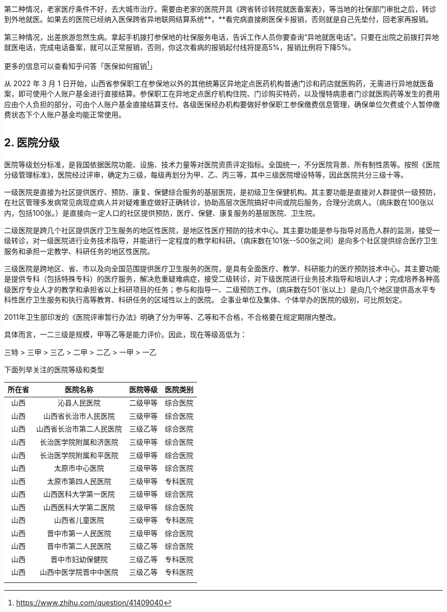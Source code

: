 [^7]:http://si.12333.gov.cn/index.jhtml?ret_url=http%3A%2F%2Fsi.12333.gov.cn%3A80%2F

第二种情况，老家医疗条件不好，去大城市治疗。需要由老家的医院开具《跨省转诊转院就医备案表》，等当地的社保部门审批之后，转诊到外地就医。如果去的医院已经纳入医保跨省异地联网结算系统**，**看完病直接刷医保卡报销，否则就是自己先垫付，回老家再报销。

第三种情况，出差旅游忽然生病。拿起手机拨打参保地的社保服务电话，告诉工作人员你要查询“异地就医电话”。只要在出院之前拨打异地就医电话，完成电话备案，就可以正常报销，否则，你这次看病的报销起付线将提高5%，报销比例将下降5%。

更多的信息可以查看知乎问答「医保如何报销[^8]」

[^8]:https://www.zhihu.com/question/41409040

从 2022 年 3 月 1 日开始，山西省参保职工在参保地以外的其他统筹区异地定点医药机构普通门诊和药店就医购药，无需进行异地就医备案，即可使用个人账户基金进行直接结算。参保职工在异地定点医疗机构住院、门诊购买特药，以及慢特病患者门诊就医购药等发生的费用应由个人负担的部分，可由个人账户基金直接结算支付。各级医保经办机构要做好参保职工参保缴费信息管理，确保单位欠费或个人暂停缴费状态下个人账户基金均能正常使用。



## 2. 医院分级

医院等级划分标准，是我国依据医院功能、设施、技术力量等对医院资质评定指标。全国统一，不分医院背景、所有制性质等。按照《医院分级管理标准》，医院经过评审，确定为三级，每级再划分为甲、乙、丙三等，其中三级医院增设特等，因此医院共分三级十等。

一级医院是直接为社区提供医疗、预防、康复、保健综合服务的基层医院，是初级卫生保健机构。其主要功能是直接对人群提供一级预防，在社区管理多发病常见病现症病人并对疑难重症做好正确转诊，协助高层次医院搞好中间或院后服务，合理分流病人。（病床数在100张以内，包括100张。）是直接向一定人口的社区提供预防，医疗、保健、康复服务的基层医院、卫生院。

二级医院是跨几个社区提供医疗卫生服务的地区性医院，是地区性医疗预防的技术中心。其主要功能是参与指导对高危人群的监测，接受一级转诊，对一级医院进行业务技术指导，并能进行一定程度的教学和科研。（病床数在101张--500张之间）是向多个社区提供综合医疗卫生服务和承担一定教学、科研任务的地区性医院。

三级医院是跨地区、省、市以及向全国范围提供医疗卫生服务的医院，是具有全面医疗、教学、科研能力的医疗预防技术中心。其主要功能是提供专科（包括特殊专科）的医疗服务，解决危重疑难病症，接受二级转诊，对下级医院进行业务技术指导和培训人才；完成培养各种高级医疗专业人才的教学和承担省以上科研项目的任务；参与和指导一、二级预防工作。（病床数在501`张以上）是向几个地区提供高水平专科性医疗卫生服务和执行高等教育、科研任务的区域性以上的医院。 企事业单位及集体、个体举办的医院的级别，可比照划定。

2011年卫生部印发的《医院评审暂行办法》明确了分为甲等、乙等和不合格，不合格要在规定期限内整改。

具体而言，一二三级是规模，甲等乙等是能力评价。因此，现在等级高低为：

三特 > 三甲 > 三乙 > 二甲 > 二乙  > 一甲 > 一乙 

下面列举关注的医院等级和类型

| 所在省 |         医院名称         | 医院等级 | 医院类别 |
| :----: | :----------------------: | :------: | :------: |
|  山西  |       沁县人民医院       | 二级甲等 | 综合医院 |
|  山西  |   山西省长治市人民医院   | 三级甲等 | 综合医院 |
|  山西  | 山西省长治市第二人民医院 | 三级乙等 | 综合医院 |
|  山西  |  长治医学院附属和济医院  | 三级甲等 | 综合医院 |
|  山西  |  长治医学院附属和平医院  | 三级甲等 | 综合医院 |
|  山西  |      太原市中心医院      | 三级甲等 | 综合医院 |
|  山西  |    太原市第四人民医院    | 三级甲等 | 专科医院 |
|  山西  |   山西医科大学第一医院   | 三级甲等 | 综合医院 |
|  山西  |   山西医科大学第二医院   | 三级甲等 | 综合医院 |
|  山西  |      山西省儿童医院      | 三级甲等 | 专科医院 |
|  山西  |    晋中市第一人民医院    | 三级甲等 | 综合医院 |
|  山西  |    晋中市第二人民医院    | 三级乙等 | 综合医院 |
|  山西  |     晋中市妇幼保健院     | 三级乙等 | 专科医院 |
|  山西  |  山西中医学院晋中中医院  | 三级乙等 | 专科医院 |
|        |                          |          |          |


[^5]: [中共中央 国务院关于深化医疗保障制度改革的意见 (nhsa.gov.cn)](http://www.nhsa.gov.cn/art/2020/3/5/art_37_2808.html)
[^7]: http://www.nhsa.gov.cn/art/2019/8/20/art_37_1666.html